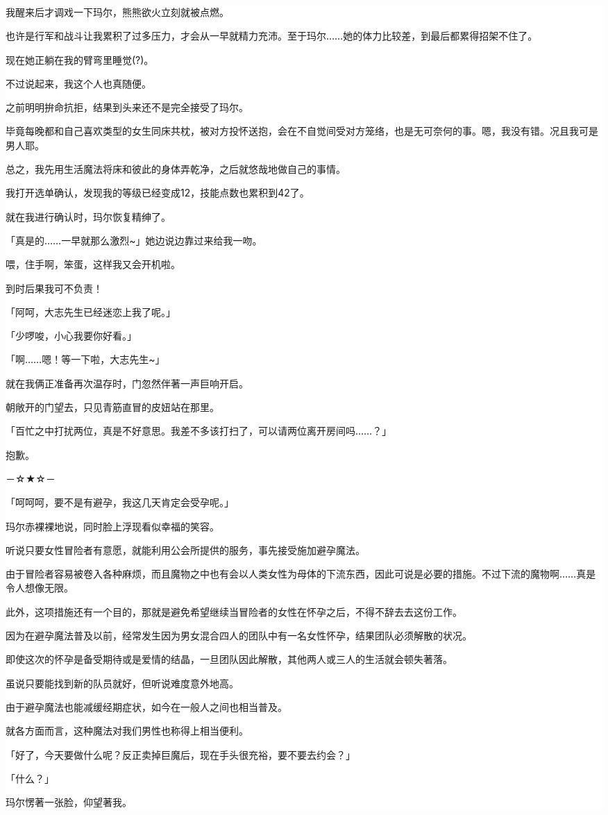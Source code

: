 我醒来后才调戏一下玛尔，熊熊欲火立刻就被点燃。

也许是行军和战斗让我累积了过多压力，才会从一早就精力充沛。至于玛尔……她的体力比较差，到最后都累得招架不住了。

现在她正躺在我的臂弯里睡觉(?)。

不过说起来，我这个人也真随便。

之前明明拚命抗拒，结果到头来还不是完全接受了玛尔。

毕竟每晚都和自己喜欢类型的女生同床共枕，被对方投怀送抱，会在不自觉间受对方笼络，也是无可奈何的事。嗯，我没有错。况且我可是男人耶。

总之，我先用生活魔法将床和彼此的身体弄乾净，之后就悠哉地做自己的事情。

我打开选单确认，发现我的等级已经变成12，技能点数也累积到42了。

就在我进行确认时，玛尔恢复精绅了。

「真是的……一早就那么激烈~」她边说边靠过来给我一吻。 

喂，住手啊，笨蛋，这样我又会开机啦。

到时后果我可不负责！

「阿呵，大志先生已经迷恋上我了呢。」

「少啰唆，小心我要你好看。」

「啊……嗯！等一下啦，大志先生~」

就在我俩正准备再次温存时，门忽然伴著一声巨响开启。

朝敞开的门望去，只见青筋直冒的皮妞站在那里。

「百忙之中打扰两位，真是不好意思。我差不多该打扫了，可以请两位离开房间吗……？」

抱歉。

－☆★☆－

「呵呵呵，要不是有避孕，我这几天肯定会受孕呢。」

玛尔赤裸裸地说，同时脸上浮现看似幸福的笑容。

听说只要女性冒险者有意愿，就能利用公会所提供的服务，事先接受施加避孕魔法。

由于冒险者容易被卷入各种麻烦，而且魔物之中也有会以人类女性为母体的下流东西，因此可说是必要的措施。不过下流的魔物啊……真是令人想像无限。

此外，这项措施还有一个目的，那就是避免希望继续当冒险者的女性在怀孕之后，不得不辞去去这份工作。

因为在避孕魔法普及以前，经常发生因为男女混合四人的团队中有一名女性怀孕，结果团队必须解散的状况。

即使这次的怀孕是备受期待或是爱情的结晶，一旦团队因此解散，其他两人或三人的生活就会顿失著落。

虽说只要能找到新的队员就好，但听说难度意外地高。

由于避孕魔法也能减缓经期症状，如今在一般人之间也相当普及。

就各方面而言，这种魔法对我们男性也称得上相当便利。

「好了，今天要做什么呢？反正卖掉巨魔后，现在手头很充裕，要不要去约会？」

「什么？」

玛尔愣著一张脸，仰望著我。
